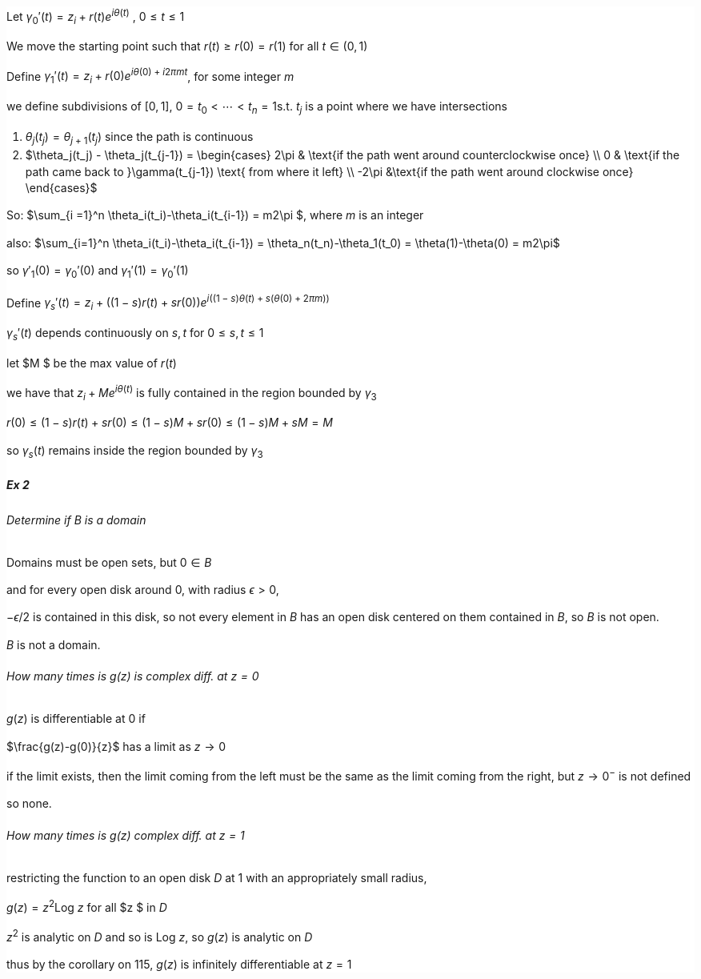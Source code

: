Let $\gamma_0'(t) = z_i +r(t)e^{i\theta(t)}$ , $0 \leq t \leq 1$ 

We move the starting point such that $r(t) \geq r(0) = r(1)$ for all $t \in (0,1)$ 

Define $\gamma_1'(t) = z_i + r(0)e^{i\theta(0) + i2\pi mt}$, for some integer $m$ 

 we define subdivisions of $[0,1]​$, $0 = t_0 < \cdots < t_n = 1​$ s.t. $t_j​$ is a point where we have intersections

1. $\theta_j(t_j) = \theta_{j+1}(t_j)$ since the path is continuous
2. $\theta_j(t_j) - \theta_j(t_{j-1}) = \begin{cases} 2\pi & \text{if the path went around counterclockwise once} \\ 0 & \text{if the path came back to }\gamma(t_{j-1}) \text{ from where it left} \\ -2\pi &\text{if the path went around clockwise once} \end{cases}$ 

So: $\sum_{i =1}^n \theta_i(t_i)-\theta_i(t_{i-1}) = m2\pi $, where $m$ is an integer

also: $\sum_{i=1}^n \theta_i(t_i)-\theta_i(t_{i-1}) = \theta_n(t_n)-\theta_1(t_0) = \theta(1)-\theta(0) = m2\pi$ 

so $\gamma'_1(0) = \gamma_0'(0)$ and $\gamma_1'(1)  = \gamma_0'(1)$ 

Define $\gamma_s'(t) = z_i + ((1-s)r(t)+sr(0))e^{i((1-s)\theta(t)+s(\theta(0)+2\pi m))}$ 

$\gamma_s'(t)$ depends continuously on $s,t$ for $0 \leq s, t \leq 1$ 

let $M $ be the max value of $r(t)$

we have that $z_i + Me^{i\theta(t)}$ is fully contained in the region bounded by $\gamma_3$ 

$r(0) \leq (1-s)r(t) + sr(0) \leq (1-s)M +sr(0) \leq (1-s)M + sM = M$ 

so $\gamma_s(t)$ remains inside the region bounded by $\gamma_3$ 

##### Ex 2 

###### Determine if B is a domain

Domains must be open sets, but $0 \in B$

and for every open disk around $0$, with radius $\epsilon > 0$, 

$-\epsilon/2$ is contained in this disk, so not every element in $B$ has an open disk centered on them contained in $B$, so $B$ is not open.

$B$ is not a domain.

###### How many times is $g(z)$ is complex diff. at $z= 0$ 

$g(z)$ is differentiable at 0 if 

$\frac{g(z)-g(0)}{z}$ has a limit as $z \rightarrow 0$ 

if the limit exists, then the limit coming from the left must be the same as the limit coming from the right, but $z \rightarrow 0^-$ is not defined

so none.

###### How many times is $g(z)$ complex diff. at $z=1$

restricting the function to an open disk $D$ at $1$ with an appropriately small radius,

$g(z) = z^2\text{Log }z$ for all $z $ in $D$ 

$z^2$ is analytic on $D$ and so is $\text{Log }z$, so $g(z)$ is analytic on $D$ 

thus by the corollary on 115, $g(z)$ is infinitely differentiable at $z= 1$ 







 



